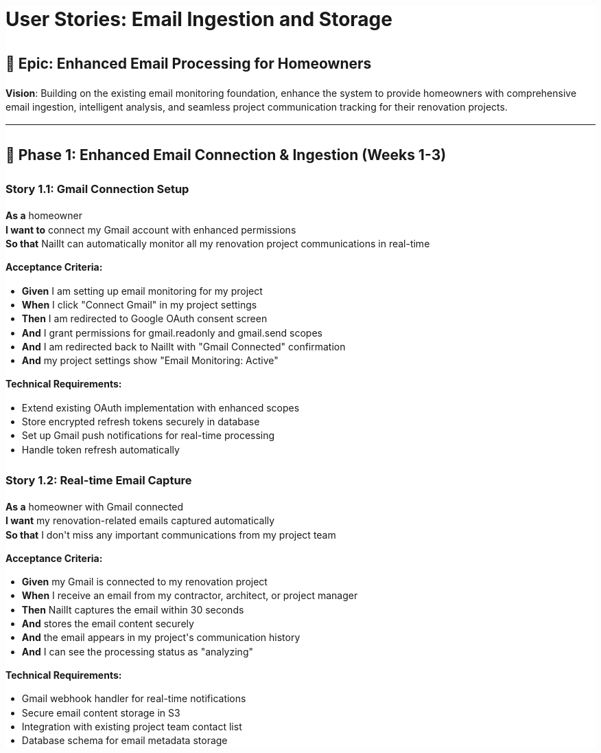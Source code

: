 # User Stories: Email Ingestion and Storage

## 📧 **Epic: Enhanced Email Processing for Homeowners**

**Vision**: Building on the existing email monitoring foundation, enhance the system to provide homeowners with comprehensive email ingestion, intelligent analysis, and seamless project communication tracking for their renovation projects.

---

## 🎯 **Phase 1: Enhanced Email Connection & Ingestion (Weeks 1-3)**

### **Story 1.1: Gmail Connection Setup**
**As a** homeowner  
**I want to** connect my Gmail account with enhanced permissions  
**So that** NailIt can automatically monitor all my renovation project communications in real-time  

**Acceptance Criteria:**
- **Given** I am setting up email monitoring for my project  
- **When** I click "Connect Gmail" in my project settings  
- **Then** I am redirected to Google OAuth consent screen  
- **And** I grant permissions for gmail.readonly and gmail.send scopes  
- **And** I am redirected back to NailIt with "Gmail Connected" confirmation  
- **And** my project settings show "Email Monitoring: Active"  

**Technical Requirements:**
- Extend existing OAuth implementation with enhanced scopes
- Store encrypted refresh tokens securely in database  
- Set up Gmail push notifications for real-time processing
- Handle token refresh automatically

### **Story 1.2: Real-time Email Capture**  
**As a** homeowner with Gmail connected  
**I want** my renovation-related emails captured automatically  
**So that** I don't miss any important communications from my project team  

**Acceptance Criteria:**
- **Given** my Gmail is connected to my renovation project  
- **When** I receive an email from my contractor, architect, or project manager  
- **Then** NailIt captures the email within 30 seconds  
- **And** stores the email content securely  
- **And** the email appears in my project's communication history  
- **And** I can see the processing status as "analyzing"  

**Technical Requirements:**
- Gmail webhook handler for real-time notifications
- Secure email content storage in S3
- Integration with existing project team contact list
- Database schema for email metadata storage
